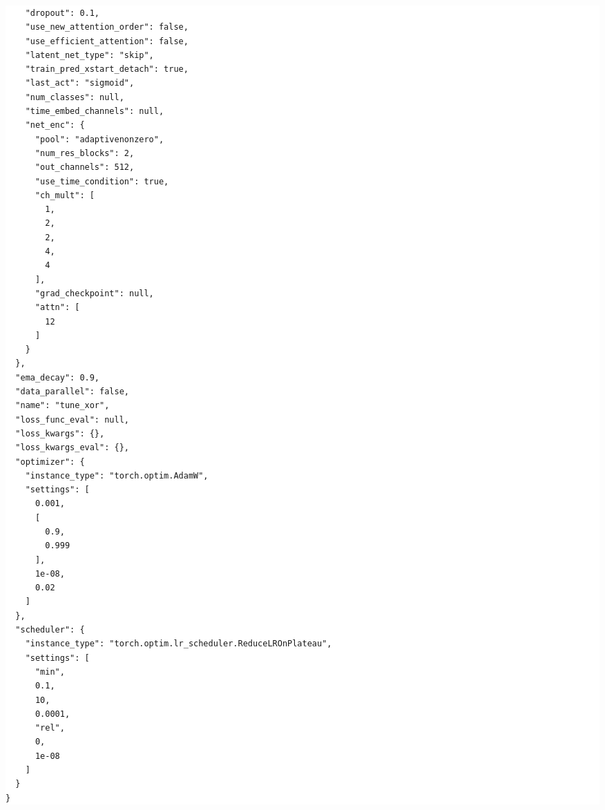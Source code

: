 ```
    "dropout": 0.1,
    "use_new_attention_order": false,
    "use_efficient_attention": false,
    "latent_net_type": "skip",
    "train_pred_xstart_detach": true,
    "last_act": "sigmoid",
    "num_classes": null,
    "time_embed_channels": null,
    "net_enc": {
      "pool": "adaptivenonzero",
      "num_res_blocks": 2,
      "out_channels": 512,
      "use_time_condition": true,
      "ch_mult": [
        1,
        2,
        2,
        4,
        4
      ],
      "grad_checkpoint": null,
      "attn": [
        12
      ]
    }
  },
  "ema_decay": 0.9,
  "data_parallel": false,
  "name": "tune_xor",
  "loss_func_eval": null,
  "loss_kwargs": {},
  "loss_kwargs_eval": {},
  "optimizer": {
    "instance_type": "torch.optim.AdamW",
    "settings": [
      0.001,
      [
        0.9,
        0.999
      ],
      1e-08,
      0.02
    ]
  },
  "scheduler": {
    "instance_type": "torch.optim.lr_scheduler.ReduceLROnPlateau",
    "settings": [
      "min",
      0.1,
      10,
      0.0001,
      "rel",
      0,
      1e-08
    ]
  }
}
```
